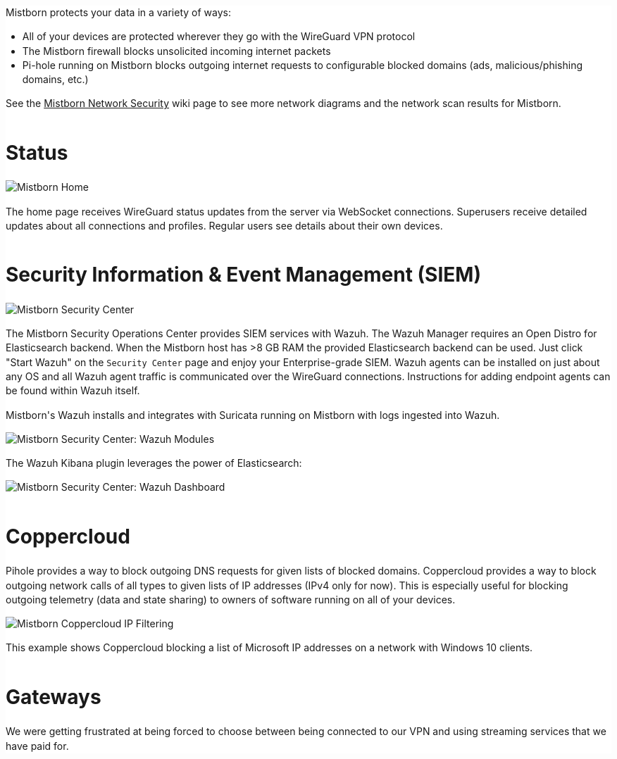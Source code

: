 Mistborn protects your data in a variety of ways:
- All of your devices are protected wherever they go with the WireGuard VPN protocol
- The Mistborn firewall blocks unsolicited incoming internet packets
- Pi-hole running on Mistborn blocks outgoing internet requests to configurable blocked domains (ads, malicious/phishing domains, etc.) 

See the [Mistborn Network Security](https://gitlab.com/cyber5k/mistborn/-/wikis/Mistborn-Network-Security) wiki page to see more network diagrams and the network scan results for Mistborn.

# Status
![Mistborn Home](https://gitlab.com/cyber5k/public/-/raw/master/graphics/home_status.png)

The home page receives WireGuard status updates from the server via WebSocket connections. Superusers receive detailed updates about all connections and profiles. Regular users see details about their own devices.

# Security Information & Event Management (SIEM)

![Mistborn Security Center](https://gitlab.com/cyber5k/public/-/raw/master/graphics/home.mistborn_soc.png)

The Mistborn Security Operations Center provides SIEM services with Wazuh. The Wazuh Manager requires an Open Distro for Elasticsearch backend. When the Mistborn host has >8 GB RAM the provided Elasticsearch backend can be used. Just click "Start Wazuh" on the `Security Center` page and enjoy your Enterprise-grade SIEM. Wazuh agents can be installed on just about any OS and all Wazuh agent traffic is communicated over the WireGuard connections. Instructions for adding endpoint agents can be found within Wazuh itself.

Mistborn's Wazuh installs and integrates with Suricata running on Mistborn with logs ingested into Wazuh.

![Mistborn Security Center: Wazuh Modules](https://gitlab.com/cyber5k/public/-/raw/master/graphics/wazuh_modules.png)

The Wazuh Kibana plugin leverages the power of Elasticsearch:

![Mistborn Security Center: Wazuh Dashboard](https://gitlab.com/cyber5k/public/-/raw/master/graphics/wazuh_se_dashboard.png)

# Coppercloud
Pihole provides a way to block outgoing DNS requests for given lists of blocked domains. Coppercloud provides a way to block outgoing network calls of all types to given lists of IP addresses (IPv4 only for now). This is especially useful for blocking outgoing telemetry (data and state sharing) to owners of software running on all of your devices.

![Mistborn Coppercloud IP Filtering](https://gitlab.com/cyber5k/public/-/raw/master/graphics/home.mistborn_coppercloud_.png)

This example shows Coppercloud blocking a list of Microsoft IP addresses on a network with Windows 10 clients.

# Gateways
We were getting frustrated at being forced to choose between being connected to our VPN and using streaming services that we have paid for.
